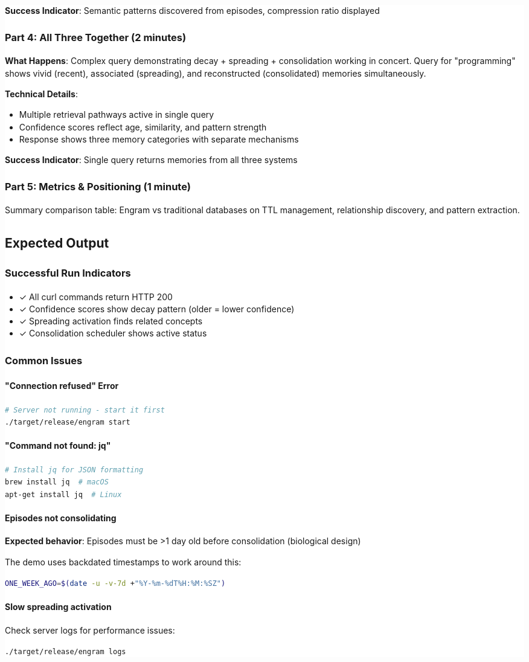 **Success Indicator**: Semantic patterns discovered from episodes, compression ratio displayed

### Part 4: All Three Together (2 minutes)
**What Happens**: Complex query demonstrating decay + spreading + consolidation working in concert. Query for "programming" shows vivid (recent), associated (spreading), and reconstructed (consolidated) memories simultaneously.

**Technical Details**:
- Multiple retrieval pathways active in single query
- Confidence scores reflect age, similarity, and pattern strength
- Response shows three memory categories with separate mechanisms

**Success Indicator**: Single query returns memories from all three systems

### Part 5: Metrics & Positioning (1 minute)
Summary comparison table: Engram vs traditional databases on TTL management, relationship discovery, and pattern extraction.

## Expected Output

### Successful Run Indicators
- ✓ All curl commands return HTTP 200
- ✓ Confidence scores show decay pattern (older = lower confidence)
- ✓ Spreading activation finds related concepts
- ✓ Consolidation scheduler shows active status

### Common Issues

#### "Connection refused" Error
```bash
# Server not running - start it first
./target/release/engram start
```

#### "Command not found: jq"
```bash
# Install jq for JSON formatting
brew install jq  # macOS
apt-get install jq  # Linux
```

#### Episodes not consolidating
**Expected behavior**: Episodes must be >1 day old before consolidation (biological design)

The demo uses backdated timestamps to work around this:
```bash
ONE_WEEK_AGO=$(date -u -v-7d +"%Y-%m-%dT%H:%M:%SZ")
```

#### Slow spreading activation
Check server logs for performance issues:
```bash
./target/release/engram logs
```
